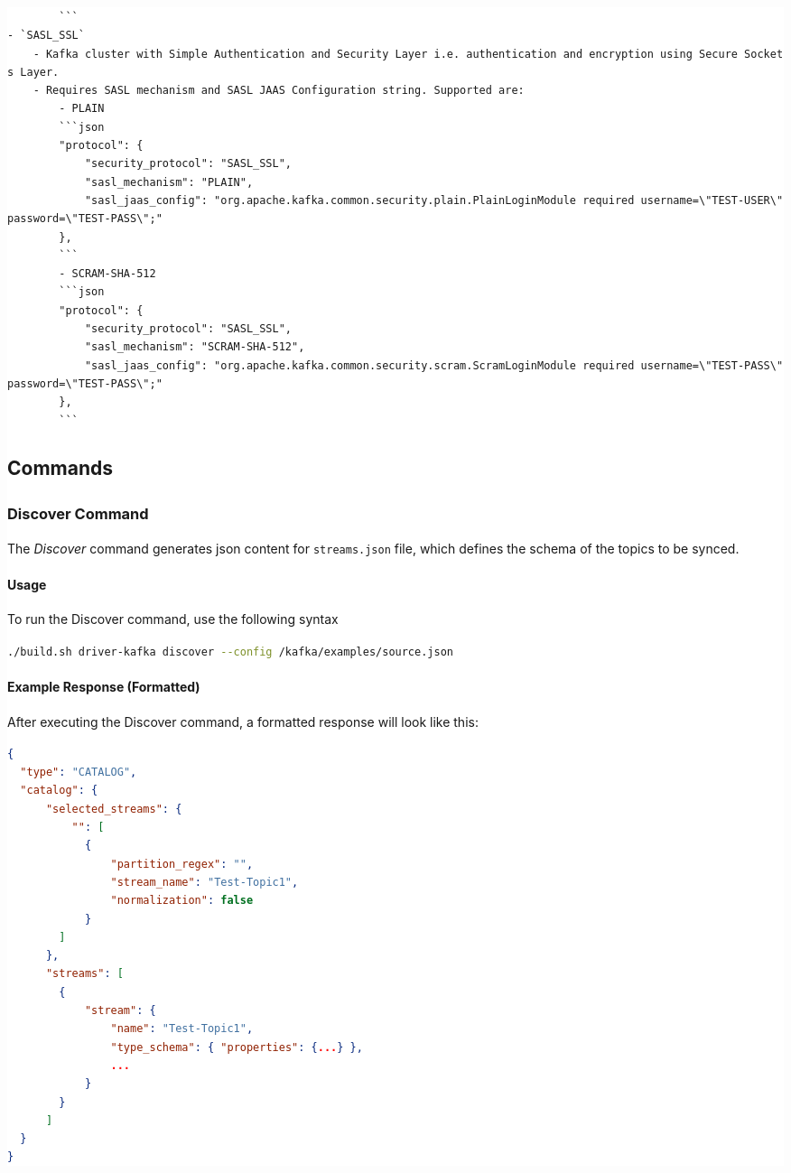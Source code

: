             ```
    - `SASL_SSL`
        - Kafka cluster with Simple Authentication and Security Layer i.e. authentication and encryption using Secure Sockets Layer.
        - Requires SASL mechanism and SASL JAAS Configuration string. Supported are: 
            - PLAIN
            ```json
            "protocol": {
                "security_protocol": "SASL_SSL",
                "sasl_mechanism": "PLAIN",
                "sasl_jaas_config": "org.apache.kafka.common.security.plain.PlainLoginModule required username=\"TEST-USER\" password=\"TEST-PASS\";"
            },
            ```
            - SCRAM-SHA-512
            ```json
            "protocol": {
                "security_protocol": "SASL_SSL",
                "sasl_mechanism": "SCRAM-SHA-512",
                "sasl_jaas_config": "org.apache.kafka.common.security.scram.ScramLoginModule required username=\"TEST-PASS\" password=\"TEST-PASS\";"
            },
            ```

## Commands
### Discover Command
The *Discover* command generates json content for `streams.json` file, which defines the schema of the topics to be synced.

#### Usage
To run the Discover command, use the following syntax
   ```bash
   ./build.sh driver-kafka discover --config /kafka/examples/source.json
   ```

#### Example Response (Formatted)
After executing the Discover command, a formatted response will look like this:
```json
{
  "type": "CATALOG",
  "catalog": {
      "selected_streams": {
          "": [
            {
                "partition_regex": "",
                "stream_name": "Test-Topic1",
                "normalization": false
            }
        ]
      },
      "streams": [
        {
            "stream": {
                "name": "Test-Topic1",
                "type_schema": { "properties": {...} },
                ...
            }
        }
      ]
  }
}
```
